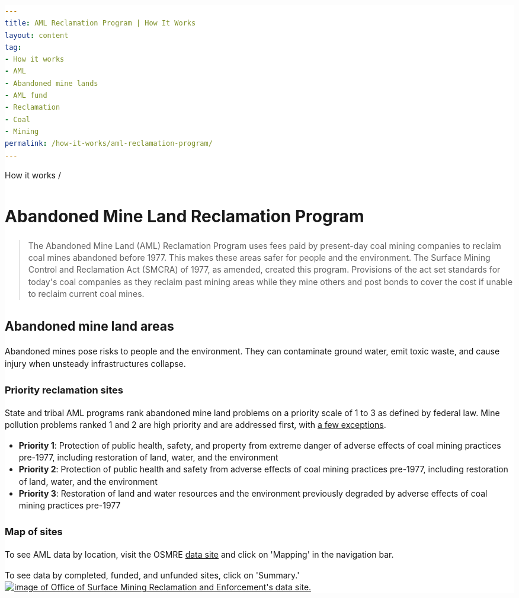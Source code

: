 ```yaml
---
title: AML Reclamation Program | How It Works
layout: content
tag:
- How it works
- AML
- Abandoned mine lands
- AML fund
- Reclamation
- Coal
- Mining
permalink: /how-it-works/aml-reclamation-program/
---
```


<custom-link to="/how-it-works/" className="breadcrumb link-charlie">How it works</custom-link> /
# Abandoned Mine Land Reclamation Program

> The Abandoned Mine Land (AML) Reclamation Program uses fees paid by present-day coal mining companies to <glossary-term term.key="reclamation">reclaim</glossary-term> coal mines abandoned before 1977. This makes these areas safer for people and the environment. The Surface Mining Control and Reclamation Act (SMCRA) of 1977, as amended, created this program. Provisions of the act set standards for today's coal companies as they reclaim past mining areas while they mine others and post bonds to cover the cost if unable to reclaim current coal mines.

## Abandoned mine land areas

Abandoned mines pose risks to people and the environment. They can contaminate ground water, emit toxic waste, and cause injury when unsteady infrastructures collapse.

### Priority reclamation sites

State and tribal AML programs rank abandoned mine land problems on a priority scale of 1 to 3 as defined by federal law. Mine pollution problems ranked 1 and 2 are high priority and are addressed first, with [a few exceptions](https://www.law.cornell.edu/uscode/text/30/1233).

- **Priority 1**: Protection of public health, safety, and property from extreme danger of adverse effects of coal mining practices pre-1977, including restoration of land, water, and the environment
- **Priority 2**: Protection of public health and safety from adverse effects of coal mining practices pre-1977, including restoration of land, water, and the environment
- **Priority 3**: Restoration of land and water resources and the environment previously degraded by adverse effects of coal mining practices pre-1977

### Map of sites

To see AML data by location, visit the <glossary-term>OSMRE</glossary-term> [data site](https://amlis.osmre.gov/Map.aspx) and click on 'Mapping' in the navigation bar. 

To see data by completed, funded, and unfunded sites, click on 'Summary.' <a href="https://amlis.osmre.gov/Map.aspx"><img src="/public/img/AML_OSMREmap.png" alt="image of Office of Surface Mining Reclamation and Enforcement's data site." class="article_img-100 u-margin-top u-margin-bottom"></a>
